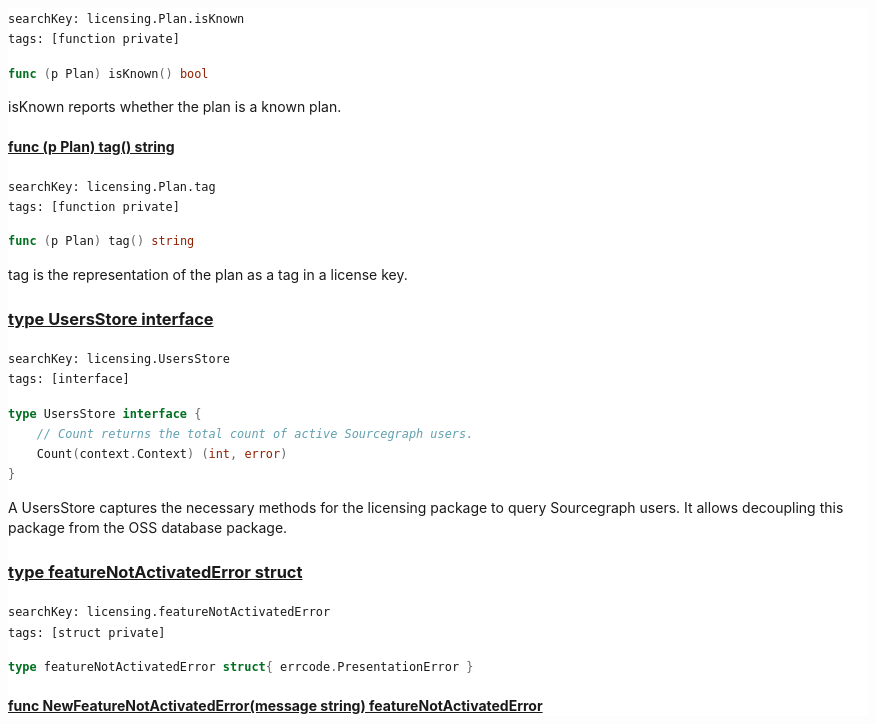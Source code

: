 ```
searchKey: licensing.Plan.isKnown
tags: [function private]
```

```Go
func (p Plan) isKnown() bool
```

isKnown reports whether the plan is a known plan. 

#### <a id="Plan.tag" href="#Plan.tag">func (p Plan) tag() string</a>

```
searchKey: licensing.Plan.tag
tags: [function private]
```

```Go
func (p Plan) tag() string
```

tag is the representation of the plan as a tag in a license key. 

### <a id="UsersStore" href="#UsersStore">type UsersStore interface</a>

```
searchKey: licensing.UsersStore
tags: [interface]
```

```Go
type UsersStore interface {
	// Count returns the total count of active Sourcegraph users.
	Count(context.Context) (int, error)
}
```

A UsersStore captures the necessary methods for the licensing package to query Sourcegraph users. It allows decoupling this package from the OSS database package. 

### <a id="featureNotActivatedError" href="#featureNotActivatedError">type featureNotActivatedError struct</a>

```
searchKey: licensing.featureNotActivatedError
tags: [struct private]
```

```Go
type featureNotActivatedError struct{ errcode.PresentationError }
```

#### <a id="NewFeatureNotActivatedError" href="#NewFeatureNotActivatedError">func NewFeatureNotActivatedError(message string) featureNotActivatedError</a>
